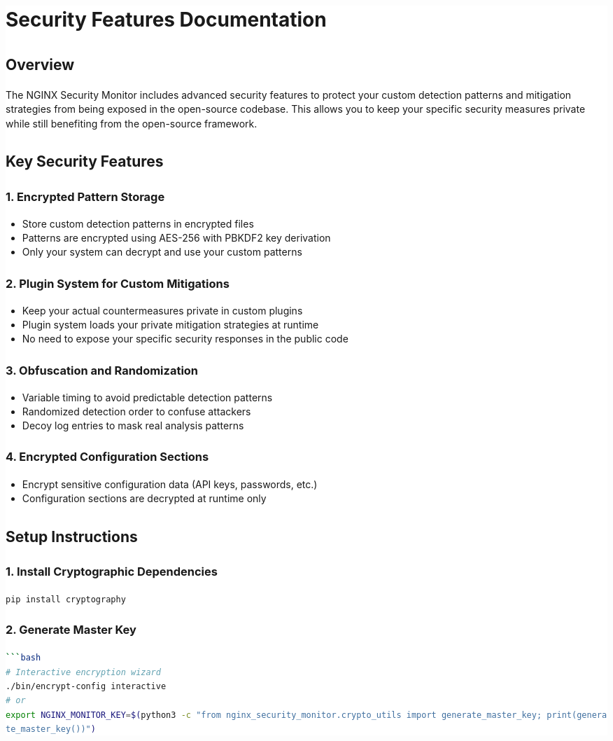 # Security Features Documentation

## Overview

The NGINX Security Monitor includes advanced security features to protect your custom detection patterns and
mitigation strategies from being exposed in the open-source codebase.
This allows you to keep your specific security measures private while still
benefiting from the open-source framework.

## Key Security Features

### 1. Encrypted Pattern Storage

- Store custom detection patterns in encrypted files
- Patterns are encrypted using AES-256 with PBKDF2 key derivation
- Only your system can decrypt and use your custom patterns

### 2. Plugin System for Custom Mitigations

- Keep your actual countermeasures private in custom plugins
- Plugin system loads your private mitigation strategies at runtime
- No need to expose your specific security responses in the public code

### 3. Obfuscation and Randomization

- Variable timing to avoid predictable detection patterns
- Randomized detection order to confuse attackers
- Decoy log entries to mask real analysis patterns

### 4. Encrypted Configuration Sections

- Encrypt sensitive configuration data (API keys, passwords, etc.)
- Configuration sections are decrypted at runtime only

## Setup Instructions

### 1. Install Cryptographic Dependencies

```bash
pip install cryptography
```

### 2. Generate Master Key

````bash
```bash
# Interactive encryption wizard
./bin/encrypt-config interactive
# or
export NGINX_MONITOR_KEY=$(python3 -c "from nginx_security_monitor.crypto_utils import generate_master_key; print(generate_master_key())")
````
